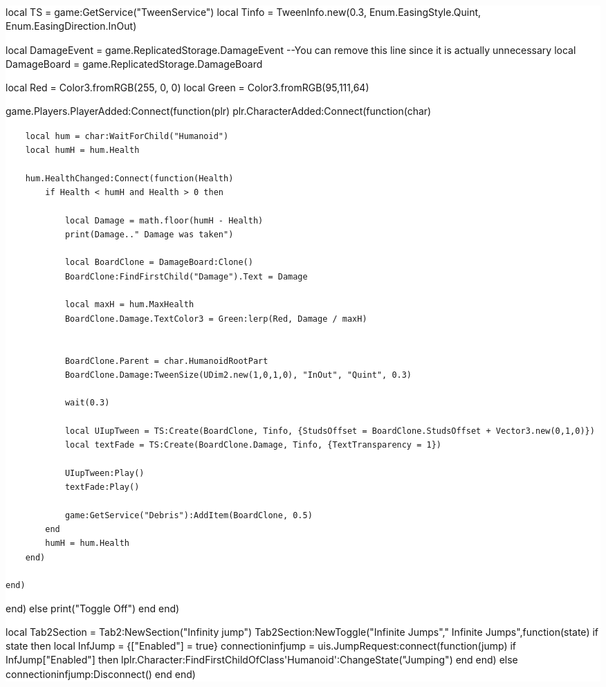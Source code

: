 local TS = game:GetService("TweenService")
local Tinfo = TweenInfo.new(0.3, Enum.EasingStyle.Quint, Enum.EasingDirection.InOut)

local DamageEvent = game.ReplicatedStorage.DamageEvent --You can remove this line since it is actually unnecessary 
local DamageBoard = game.ReplicatedStorage.DamageBoard

local Red = Color3.fromRGB(255, 0, 0)
local Green = Color3.fromRGB(95,111,64)



game.Players.PlayerAdded:Connect(function(plr)
	plr.CharacterAdded:Connect(function(char)
		
		local hum = char:WaitForChild("Humanoid")
		local humH = hum.Health
		
		hum.HealthChanged:Connect(function(Health)
			if Health < humH and Health > 0 then
				
				local Damage = math.floor(humH - Health)
				print(Damage.." Damage was taken")
				
				local BoardClone = DamageBoard:Clone()
				BoardClone:FindFirstChild("Damage").Text = Damage
				
				local maxH = hum.MaxHealth
				BoardClone.Damage.TextColor3 = Green:lerp(Red, Damage / maxH)
				
				
				BoardClone.Parent = char.HumanoidRootPart
				BoardClone.Damage:TweenSize(UDim2.new(1,0,1,0), "InOut", "Quint", 0.3)
								
				wait(0.3)
				
				local UIupTween = TS:Create(BoardClone, Tinfo, {StudsOffset = BoardClone.StudsOffset + Vector3.new(0,1,0)})
				local textFade = TS:Create(BoardClone.Damage, Tinfo, {TextTransparency = 1})
								
				UIupTween:Play()
				textFade:Play()
				
				game:GetService("Debris"):AddItem(BoardClone, 0.5)
			end
			humH = hum.Health
		end)
		
	end)
end)
    else
        print("Toggle Off")
    end
end)

local Tab2Section = Tab2:NewSection("Infinity jump")
Tab2Section:NewToggle("Infinite Jumps"," Infinite Jumps",function(state)
if state then
		local InfJump = {["Enabled"] = true}
		connectioninfjump = uis.JumpRequest:connect(function(jump)
			if InfJump["Enabled"] then
				lplr.Character:FindFirstChildOfClass'Humanoid':ChangeState("Jumping")
			end
		end)
	else
		connectioninfjump:Disconnect()
	end
end)
